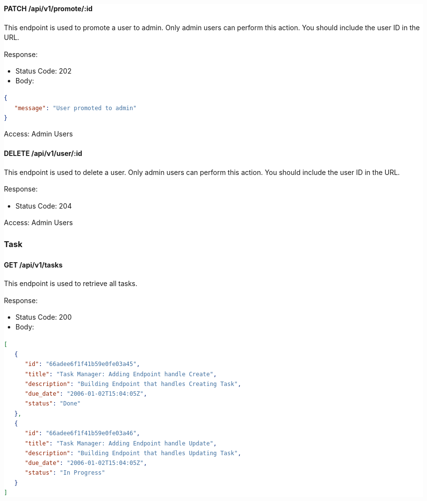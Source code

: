 #### PATCH /api/v1/promote/:id

This endpoint is used to promote a user to admin. Only admin users can perform this action. You should include the user ID in the URL.

Response:

- Status Code: 202
- Body:

```json
{
   "message": "User promoted to admin"
}
```

Access: Admin Users

#### DELETE /api/v1/user/:id

This endpoint is used to delete a user. Only admin users can perform this action. You should include the user ID in the URL.

Response:

- Status Code: 204

Access: Admin Users

### Task

#### GET /api/v1/tasks

This endpoint is used to retrieve all tasks.

Response:

- Status Code: 200
- Body:

```json
[
   {
      "id": "66adee6f1f41b59e0fe03a45",
      "title": "Task Manager: Adding Endpoint handle Create",
      "description": "Building Endpoint that handles Creating Task",
      "due_date": "2006-01-02T15:04:05Z",
      "status": "Done"
   },
   {
      "id": "66adee6f1f41b59e0fe03a46",
      "title": "Task Manager: Adding Endpoint handle Update",
      "description": "Building Endpoint that handles Updating Task",
      "due_date": "2006-01-02T15:04:05Z",
      "status": "In Progress"
   }
]
```
